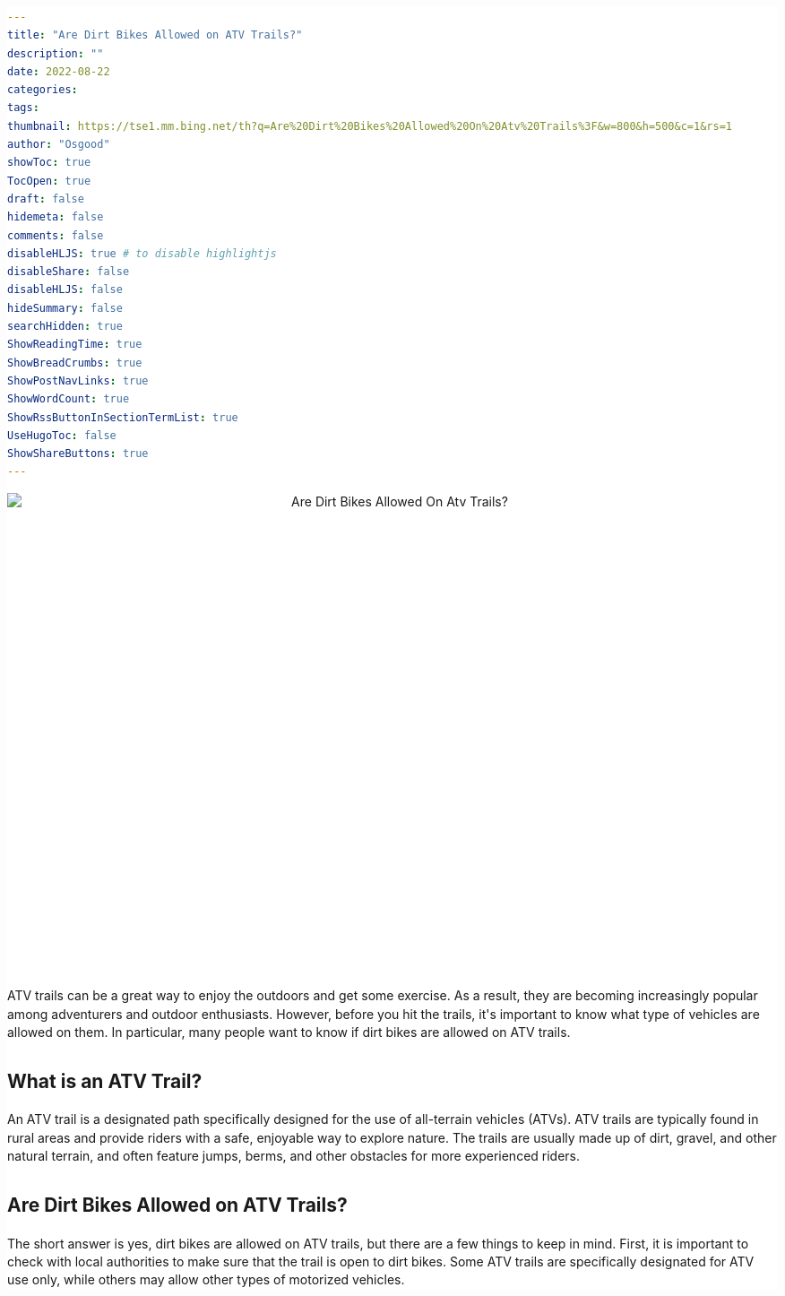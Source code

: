 ```yaml
---
title: "Are Dirt Bikes Allowed on ATV Trails?"
description: ""
date: 2022-08-22
categories: 
tags: 
thumbnail: https://tse1.mm.bing.net/th?q=Are%20Dirt%20Bikes%20Allowed%20On%20Atv%20Trails%3F&w=800&h=500&c=1&rs=1
author: "Osgood"
showToc: true
TocOpen: true
draft: false
hidemeta: false
comments: false
disableHLJS: true # to disable highlightjs
disableShare: false
disableHLJS: false
hideSummary: false
searchHidden: true
ShowReadingTime: true
ShowBreadCrumbs: true
ShowPostNavLinks: true
ShowWordCount: true
ShowRssButtonInSectionTermList: true
UseHugoToc: false
ShowShareButtons: true
---
```


<center>
	<img src="https://tse1.mm.bing.net/th?q=Are%20Dirt%20Bikes%20Allowed%20On%20Atv%20Trails%3F&w=800&h=500&c=1&rs=1" alt="Are Dirt Bikes Allowed On Atv Trails?" width="800" height="500" style="display: block; width: 100%; height: auto">
</center>

ATV trails can be a great way to enjoy the outdoors and get some exercise. As a result, they are becoming increasingly popular among adventurers and outdoor enthusiasts. However, before you hit the trails, it's important to know what type of vehicles are allowed on them. In particular, many people want to know if dirt bikes are allowed on ATV trails.

<h2>What is an ATV Trail?</h2>

An ATV trail is a designated path specifically designed for the use of all-terrain vehicles (ATVs). ATV trails are typically found in rural areas and provide riders with a safe, enjoyable way to explore nature. The trails are usually made up of dirt, gravel, and other natural terrain, and often feature jumps, berms, and other obstacles for more experienced riders.

<h2>Are Dirt Bikes Allowed on ATV Trails?</h2>

The short answer is yes, dirt bikes are allowed on ATV trails, but there are a few things to keep in mind. First, it is important to check with local authorities to make sure that the trail is open to dirt bikes. Some ATV trails are specifically designated for ATV use only, while others may allow other types of motorized vehicles. 
